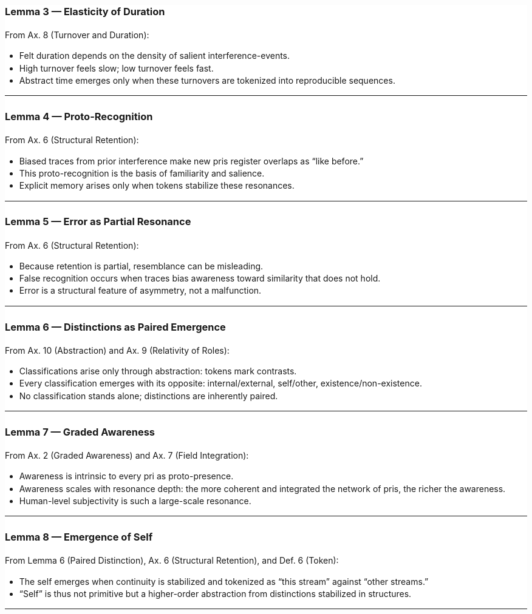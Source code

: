 
### Lemma 3 — Elasticity of Duration
From Ax. 8 (Turnover and Duration):
- Felt duration depends on the density of salient interference-events.  
- High turnover feels slow; low turnover feels fast.  
- Abstract time emerges only when these turnovers are tokenized into reproducible sequences.

---

### Lemma 4 — Proto-Recognition
From Ax. 6 (Structural Retention):
- Biased traces from prior interference make new pris register overlaps as “like before.”  
- This proto-recognition is the basis of familiarity and salience.  
- Explicit memory arises only when tokens stabilize these resonances.

---

### Lemma 5 — Error as Partial Resonance
From Ax. 6 (Structural Retention):
- Because retention is partial, resemblance can be misleading.  
- False recognition occurs when traces bias awareness toward similarity that does not hold.  
- Error is a structural feature of asymmetry, not a malfunction.

---

### Lemma 6 — Distinctions as Paired Emergence
From Ax. 10 (Abstraction) and Ax. 9 (Relativity of Roles):
- Classifications arise only through abstraction: tokens mark contrasts.  
- Every classification emerges with its opposite: internal/external, self/other, existence/non-existence.  
- No classification stands alone; distinctions are inherently paired.

---

### Lemma 7 — Graded Awareness
From Ax. 2 (Graded Awareness) and Ax. 7 (Field Integration):
- Awareness is intrinsic to every pri as proto-presence.  
- Awareness scales with resonance depth: the more coherent and integrated the network of pris, the richer the awareness.  
- Human-level subjectivity is such a large-scale resonance.

---

### Lemma 8 — Emergence of Self
From Lemma 6 (Paired Distinction), Ax. 6 (Structural Retention), and Def. 6 (Token):
- The self emerges when continuity is stabilized and tokenized as “this stream” against “other streams.”  
- “Self” is thus not primitive but a higher-order abstraction from distinctions stabilized in structures.

---
